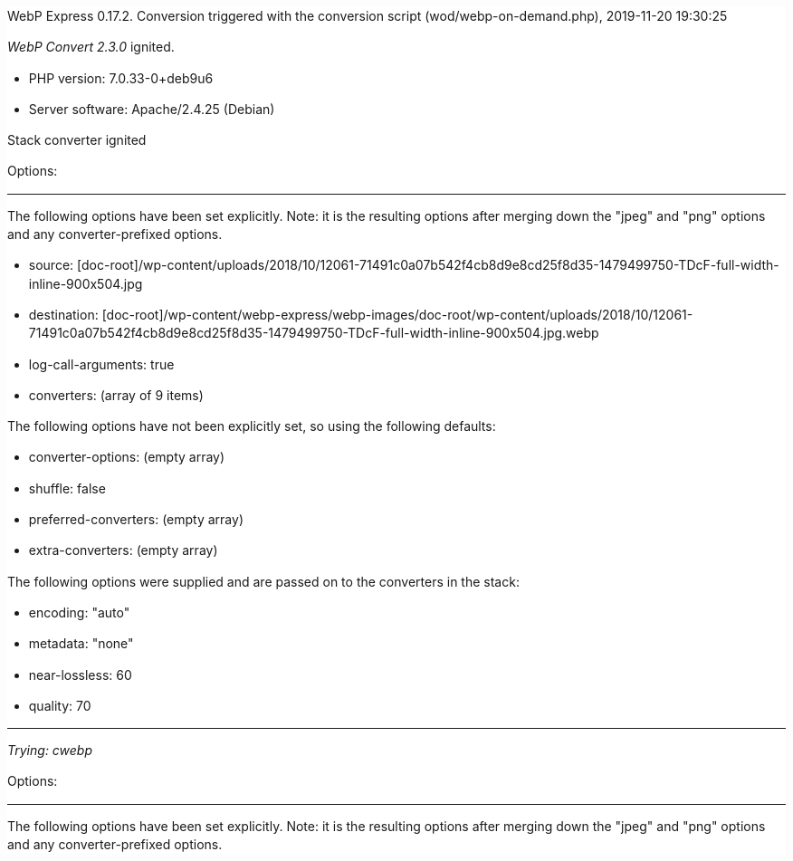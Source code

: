WebP Express 0.17.2. Conversion triggered with the conversion script (wod/webp-on-demand.php), 2019-11-20 19:30:25


*WebP Convert 2.3.0*  ignited.

- PHP version: 7.0.33-0+deb9u6

- Server software: Apache/2.4.25 (Debian)


Stack converter ignited


Options:

------------

The following options have been set explicitly. Note: it is the resulting options after merging down the "jpeg" and "png" options and any converter-prefixed options.

- source: [doc-root]/wp-content/uploads/2018/10/12061-71491c0a07b542f4cb8d9e8cd25f8d35-1479499750-TDcF-full-width-inline-900x504.jpg

- destination: [doc-root]/wp-content/webp-express/webp-images/doc-root/wp-content/uploads/2018/10/12061-71491c0a07b542f4cb8d9e8cd25f8d35-1479499750-TDcF-full-width-inline-900x504.jpg.webp

- log-call-arguments: true

- converters: (array of 9 items)


The following options have not been explicitly set, so using the following defaults:

- converter-options: (empty array)

- shuffle: false

- preferred-converters: (empty array)

- extra-converters: (empty array)


The following options were supplied and are passed on to the converters in the stack:

- encoding: "auto"

- metadata: "none"

- near-lossless: 60

- quality: 70

------------



*Trying: cwebp* 


Options:

------------

The following options have been set explicitly. Note: it is the resulting options after merging down the "jpeg" and "png" options and any converter-prefixed options.
